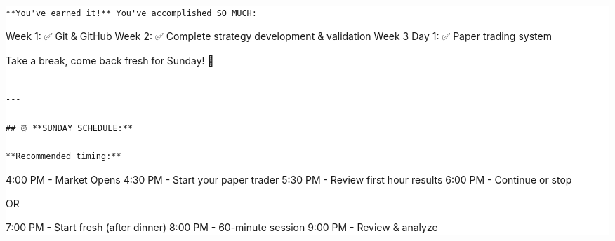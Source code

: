 ```
**You've earned it!** You've accomplished SO MUCH:
```
Week 1: ✅ Git & GitHub
Week 2: ✅ Complete strategy development & validation
Week 3 Day 1: ✅ Paper trading system

Take a break, come back fresh for Sunday! 💪
```

---

## ⏰ **SUNDAY SCHEDULE:**

**Recommended timing:**
```
4:00 PM - Market Opens
4:30 PM - Start your paper trader
5:30 PM - Review first hour results
6:00 PM - Continue or stop

OR

7:00 PM - Start fresh (after dinner)
8:00 PM - 60-minute session
9:00 PM - Review & analyze

